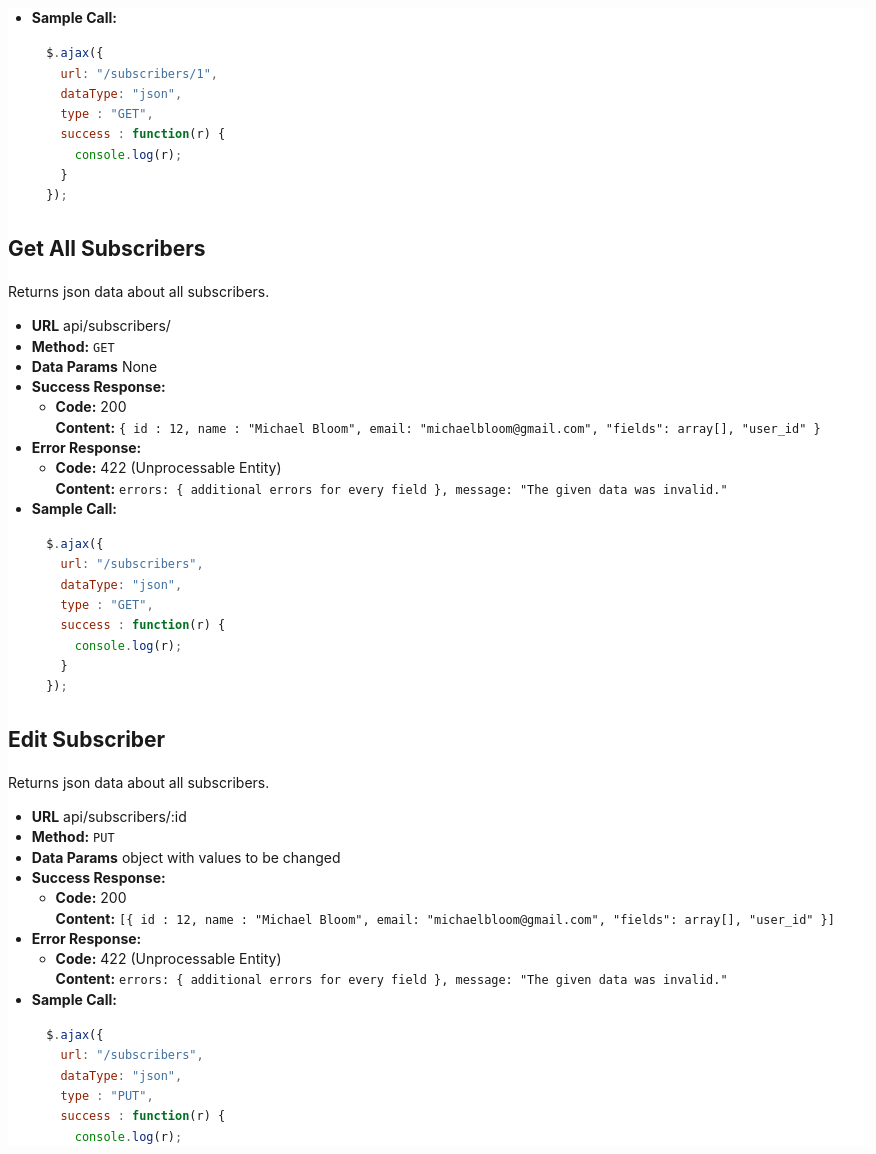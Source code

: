 * **Sample Call:**
  ```javascript
    $.ajax({
      url: "/subscribers/1",
      dataType: "json",
      type : "GET",
      success : function(r) {
        console.log(r);
      }
    });
  ```
  
**Get All Subscribers**
----
  Returns json data about all subscribers.
* **URL**
  api/subscribers/
* **Method:**
  `GET`
* **Data Params**
  None
* **Success Response:**
  * **Code:** 200 <br />
    **Content:** `{ id : 12, name : "Michael Bloom", email: "michaelbloom@gmail.com", "fields": array[], "user_id" }`
* **Error Response:**
  * **Code:** 422 (Unprocessable Entity) <br />
    **Content:** `errors: { additional errors for every field },
        message: "The given data was invalid."`
* **Sample Call:**
  ```javascript
    $.ajax({
      url: "/subscribers",
      dataType: "json",
      type : "GET",
      success : function(r) {
        console.log(r);
      }
    });
  ```
**Edit Subscriber**
----
  Returns json data about all subscribers.
* **URL**
  api/subscribers/:id
* **Method:**
  `PUT`
* **Data Params**
  object with values to be changed
* **Success Response:**
  * **Code:** 200 <br />
    **Content:** `[{ id : 12, name : "Michael Bloom", email: "michaelbloom@gmail.com", "fields": array[], "user_id" }]`
* **Error Response:**
  * **Code:** 422 (Unprocessable Entity) <br />
    **Content:** `errors: { additional errors for every field },
        message: "The given data was invalid."`
* **Sample Call:**
  ```javascript
    $.ajax({
      url: "/subscribers",
      dataType: "json",
      type : "PUT",
      success : function(r) {
        console.log(r);
  ```